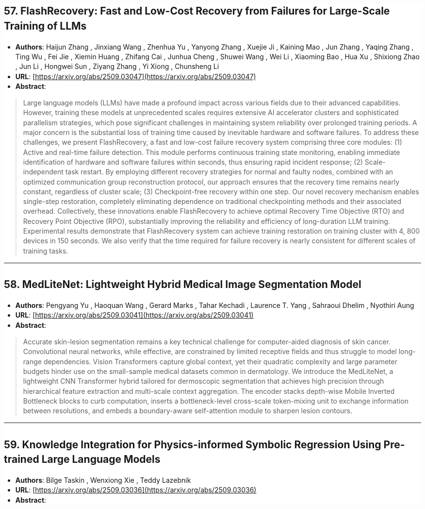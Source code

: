 
## 57. FlashRecovery: Fast and Low-Cost Recovery from Failures for Large-Scale Training of LLMs
- **Authors**: Haijun Zhang , Jinxiang Wang , Zhenhua Yu , Yanyong Zhang , Xuejie Ji , Kaining Mao , Jun Zhang , Yaqing Zhang , Ting Wu , Fei Jie , Xiemin Huang , Zhifang Cai , Junhua Cheng , Shuwei Wang , Wei Li , Xiaoming Bao , Hua Xu , Shixiong Zhao , Jun Li , Hongwei Sun , Ziyang Zhang , Yi Xiong , Chunsheng Li
- **URL**: [https://arxiv.org/abs/2509.03047](https://arxiv.org/abs/2509.03047)
- **Abstract**:
> Large language models (LLMs) have made a profound impact across various fields due to their advanced capabilities. However, training these models at unprecedented scales requires extensive AI accelerator clusters and sophisticated parallelism strategies, which pose significant challenges in maintaining system reliability over prolonged training periods. A major concern is the substantial loss of training time caused by inevitable hardware and software failures. To address these challenges, we present FlashRecovery, a fast and low-cost failure recovery system comprising three core modules: (1) Active and real-time failure detection. This module performs continuous training state monitoring, enabling immediate identification of hardware and software failures within seconds, thus ensuring rapid incident response; (2) Scale-independent task restart. By employing different recovery strategies for normal and faulty nodes, combined with an optimized communication group reconstruction protocol, our approach ensures that the recovery time remains nearly constant, regardless of cluster scale; (3) Checkpoint-free recovery within one step. Our novel recovery mechanism enables single-step restoration, completely eliminating dependence on traditional checkpointing methods and their associated overhead. Collectively, these innovations enable FlashRecovery to achieve optimal Recovery Time Objective (RTO) and Recovery Point Objective (RPO), substantially improving the reliability and efficiency of long-duration LLM training. Experimental results demonstrate that FlashRecovery system can achieve training restoration on training cluster with 4, 800 devices in 150 seconds. We also verify that the time required for failure recovery is nearly consistent for different scales of training tasks.

---

## 58. MedLiteNet: Lightweight Hybrid Medical Image Segmentation Model
- **Authors**: Pengyang Yu , Haoquan Wang , Gerard Marks , Tahar Kechadi , Laurence T. Yang , Sahraoui Dhelim , Nyothiri Aung
- **URL**: [https://arxiv.org/abs/2509.03041](https://arxiv.org/abs/2509.03041)
- **Abstract**:
> Accurate skin-lesion segmentation remains a key technical challenge for computer-aided diagnosis of skin cancer. Convolutional neural networks, while effective, are constrained by limited receptive fields and thus struggle to model long-range dependencies. Vision Transformers capture global context, yet their quadratic complexity and large parameter budgets hinder use on the small-sample medical datasets common in dermatology. We introduce the MedLiteNet, a lightweight CNN Transformer hybrid tailored for dermoscopic segmentation that achieves high precision through hierarchical feature extraction and multi-scale context aggregation. The encoder stacks depth-wise Mobile Inverted Bottleneck blocks to curb computation, inserts a bottleneck-level cross-scale token-mixing unit to exchange information between resolutions, and embeds a boundary-aware self-attention module to sharpen lesion contours.

---

## 59. Knowledge Integration for Physics-informed Symbolic Regression Using Pre-trained Large Language Models
- **Authors**: Bilge Taskin , Wenxiong Xie , Teddy Lazebnik
- **URL**: [https://arxiv.org/abs/2509.03036](https://arxiv.org/abs/2509.03036)
- **Abstract**: